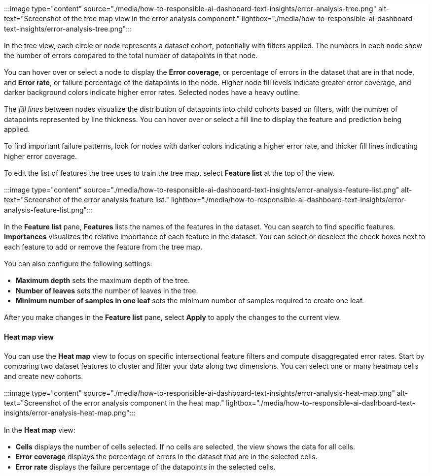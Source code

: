 :::image type="content" source="./media/how-to-responsible-ai-dashboard-text-insights/error-analysis-tree.png" alt-text="Screenshot of the tree map view in the error analysis component." lightbox="./media/how-to-responsible-ai-dashboard-text-insights/error-analysis-tree.png":::

In the tree view, each circle or *node* represents a dataset cohort, potentially with filters applied. The numbers in each node show the number of errors compared to the total number of datapoints in that node.

You can hover over or select a node to display the **Error coverage**, or percentage of errors in the dataset that are in that node, and **Error rate**, or failure percentage of the datapoints in the node. Higher node fill levels indicate greater error coverage, and darker background colors indicate higher error rates. Selected nodes have a heavy outline.

The *fill lines* between nodes visualize the distribution of datapoints into child cohorts based on filters, with the number of datapoints represented by line thickness. You can hover over or select a fill line to display the feature and prediction being applied.

To find important failure patterns, look for nodes with darker colors indicating a higher error rate, and thicker fill lines indicating higher error coverage.

To edit the list of features the tree uses to train the tree map, select **Feature list** at the top of the view.

:::image type="content" source="./media/how-to-responsible-ai-dashboard-text-insights/error-analysis-feature-list.png" alt-text="Screenshot of the error analysis feature list." lightbox="./media/how-to-responsible-ai-dashboard-text-insights/error-analysis-feature-list.png":::

In the **Feature list** pane, **Features** lists the names of the features in the dataset. You can search to find specific features. **Importances** visualizes the relative importance of each feature in the dataset. You can select or deselect the check boxes next to each feature to add or remove the feature from the tree map.

You can also configure the following settings:

- **Maximum depth** sets the maximum depth of the tree.
- **Number of leaves** sets the number of leaves in the tree.
- **Minimum number of samples in one leaf** sets the minimum number of samples required to create one leaf.

After you make changes in the **Feature list** pane, select **Apply** to apply the changes to the current view.

#### Heat map view

You can use the **Heat map** view to focus on specific intersectional feature filters and compute disaggregated error rates. Start by comparing two dataset features to cluster and filter your data along two dimensions. You can select one or many heatmap cells and create new cohorts.

:::image type="content" source="./media/how-to-responsible-ai-dashboard-text-insights/error-analysis-heat-map.png" alt-text="Screenshot of the error analysis component in the heat map." lightbox="./media/how-to-responsible-ai-dashboard-text-insights/error-analysis-heat-map.png":::

In the **Heat map** view:

- **Cells** displays the number of cells selected. If no cells are selected, the view shows the data for all cells.
- **Error coverage** displays the percentage of errors in the dataset that are in the selected cells.
- **Error rate** displays the failure percentage of the datapoints in the selected cells.
